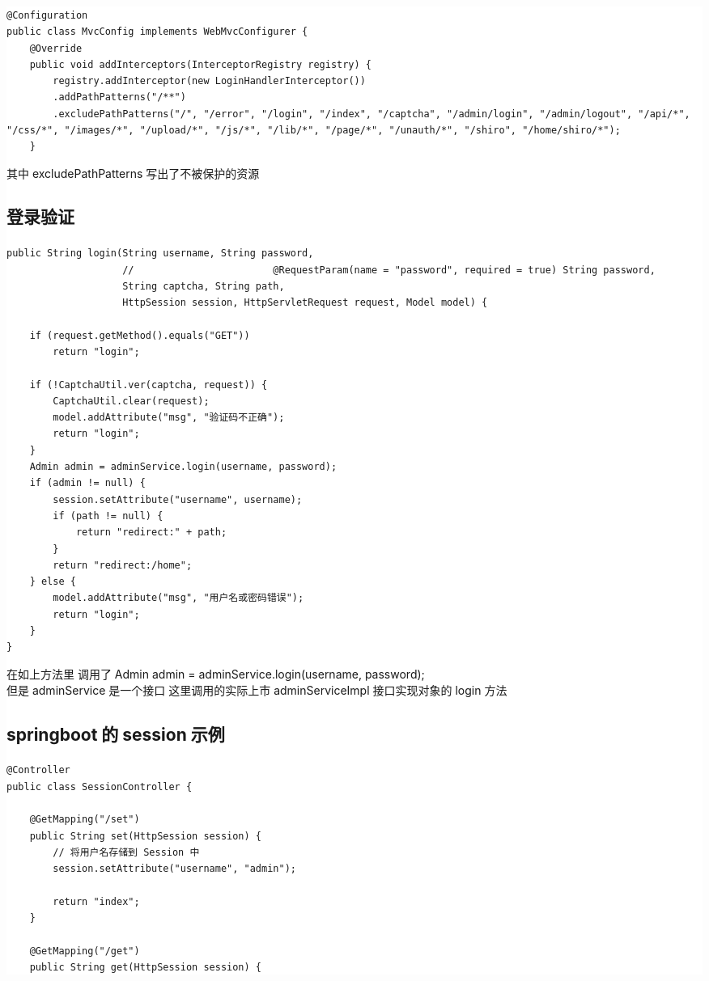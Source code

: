 ```plain
@Configuration
public class MvcConfig implements WebMvcConfigurer {
    @Override
    public void addInterceptors(InterceptorRegistry registry) {
        registry.addInterceptor(new LoginHandlerInterceptor())
        .addPathPatterns("/**")
        .excludePathPatterns("/", "/error", "/login", "/index", "/captcha", "/admin/login", "/admin/logout", "/api/*", "/css/*", "/images/*", "/upload/*", "/js/*", "/lib/*", "/page/*", "/unauth/*", "/shiro", "/home/shiro/*");
    }
```

其中 excludePathPatterns 写出了不被保护的资源

## 登录验证

```plain
public String login(String username, String password,
                    //                        @RequestParam(name = "password", required = true) String password,
                    String captcha, String path,
                    HttpSession session, HttpServletRequest request, Model model) {

    if (request.getMethod().equals("GET"))
        return "login";

    if (!CaptchaUtil.ver(captcha, request)) {
        CaptchaUtil.clear(request);
        model.addAttribute("msg", "验证码不正确");
        return "login";
    }
    Admin admin = adminService.login(username, password);
    if (admin != null) {
        session.setAttribute("username", username);
        if (path != null) {
            return "redirect:" + path;
        }
        return "redirect:/home";
    } else {
        model.addAttribute("msg", "用户名或密码错误");
        return "login";
    }
}
```

在如上方法里 调用了 Admin admin = adminService.login(username, password);  
但是 adminService 是一个接口 这里调用的实际上市 adminServiceImpl 接口实现对象的 login 方法

## springboot 的 session 示例

```plain
@Controller
public class SessionController {

    @GetMapping("/set")
    public String set(HttpSession session) {
        // 将用户名存储到 Session 中
        session.setAttribute("username", "admin");

        return "index";
    }

    @GetMapping("/get")
    public String get(HttpSession session) {
```